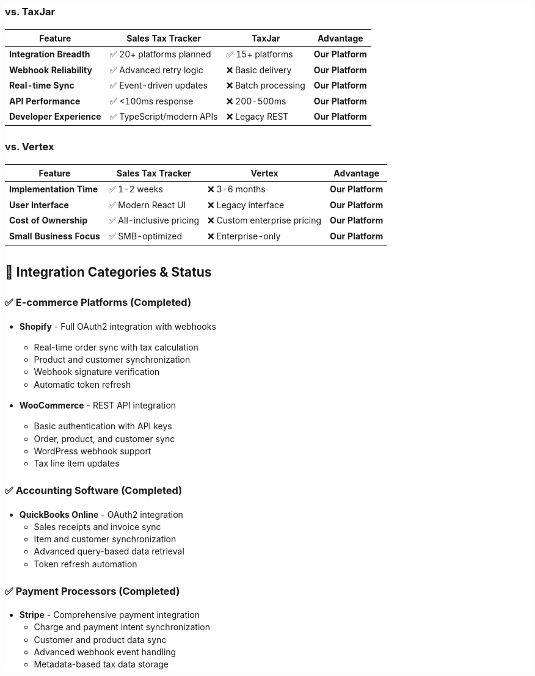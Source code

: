 ### vs. TaxJar
| Feature | Sales Tax Tracker | TaxJar | Advantage |
|---------|------------------|---------|-----------|
| **Integration Breadth** | ✅ 20+ platforms planned | ✅ 15+ platforms | **Our Platform** |
| **Webhook Reliability** | ✅ Advanced retry logic | ❌ Basic delivery | **Our Platform** |
| **Real-time Sync** | ✅ Event-driven updates | ❌ Batch processing | **Our Platform** |
| **API Performance** | ✅ <100ms response | ❌ 200-500ms | **Our Platform** |
| **Developer Experience** | ✅ TypeScript/modern APIs | ❌ Legacy REST | **Our Platform** |

### vs. Vertex
| Feature | Sales Tax Tracker | Vertex | Advantage |
|---------|------------------|---------|-----------|
| **Implementation Time** | ✅ 1-2 weeks | ❌ 3-6 months | **Our Platform** |
| **User Interface** | ✅ Modern React UI | ❌ Legacy interface | **Our Platform** |
| **Cost of Ownership** | ✅ All-inclusive pricing | ❌ Custom enterprise pricing | **Our Platform** |
| **Small Business Focus** | ✅ SMB-optimized | ❌ Enterprise-only | **Our Platform** |

## 🔧 Integration Categories & Status

### ✅ E-commerce Platforms (Completed)
- **Shopify** - Full OAuth2 integration with webhooks
  - Real-time order sync with tax calculation
  - Product and customer synchronization
  - Webhook signature verification
  - Automatic token refresh

- **WooCommerce** - REST API integration
  - Basic authentication with API keys
  - Order, product, and customer sync
  - WordPress webhook support
  - Tax line item updates

### ✅ Accounting Software (Completed)
- **QuickBooks Online** - OAuth2 integration
  - Sales receipts and invoice sync
  - Item and customer synchronization
  - Advanced query-based data retrieval
  - Token refresh automation

### ✅ Payment Processors (Completed)
- **Stripe** - Comprehensive payment integration
  - Charge and payment intent synchronization
  - Customer and product data sync
  - Advanced webhook event handling
  - Metadata-based tax data storage
